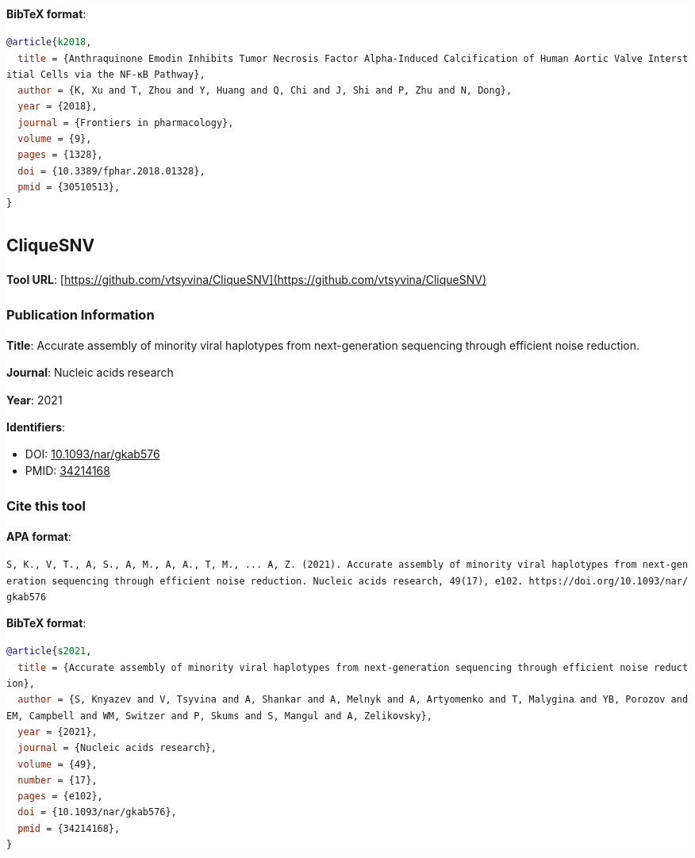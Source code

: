 **BibTeX format**:

```bibtex
@article{k2018,
  title = {Anthraquinone Emodin Inhibits Tumor Necrosis Factor Alpha-Induced Calcification of Human Aortic Valve Interstitial Cells via the NF-κB Pathway},
  author = {K, Xu and T, Zhou and Y, Huang and Q, Chi and J, Shi and P, Zhu and N, Dong},
  year = {2018},
  journal = {Frontiers in pharmacology},
  volume = {9},
  pages = {1328},
  doi = {10.3389/fphar.2018.01328},
  pmid = {30510513},
}
```


## CliqueSNV

**Tool URL**: [https://github.com/vtsyvina/CliqueSNV](https://github.com/vtsyvina/CliqueSNV)

### Publication Information

**Title**: Accurate assembly of minority viral haplotypes from next-generation sequencing through efficient noise reduction.

**Journal**: Nucleic acids research

**Year**: 2021

**Identifiers**:
- DOI: [10.1093/nar/gkab576](https://doi.org/10.1093/nar/gkab576)
- PMID: [34214168](https://pubmed.ncbi.nlm.nih.gov/34214168/)

### Cite this tool

**APA format**:

```
S, K., V, T., A, S., A, M., A, A., T, M., ... A, Z. (2021). Accurate assembly of minority viral haplotypes from next-generation sequencing through efficient noise reduction. Nucleic acids research, 49(17), e102. https://doi.org/10.1093/nar/gkab576
```

**BibTeX format**:

```bibtex
@article{s2021,
  title = {Accurate assembly of minority viral haplotypes from next-generation sequencing through efficient noise reduction},
  author = {S, Knyazev and V, Tsyvina and A, Shankar and A, Melnyk and A, Artyomenko and T, Malygina and YB, Porozov and EM, Campbell and WM, Switzer and P, Skums and S, Mangul and A, Zelikovsky},
  year = {2021},
  journal = {Nucleic acids research},
  volume = {49},
  number = {17},
  pages = {e102},
  doi = {10.1093/nar/gkab576},
  pmid = {34214168},
}
```
